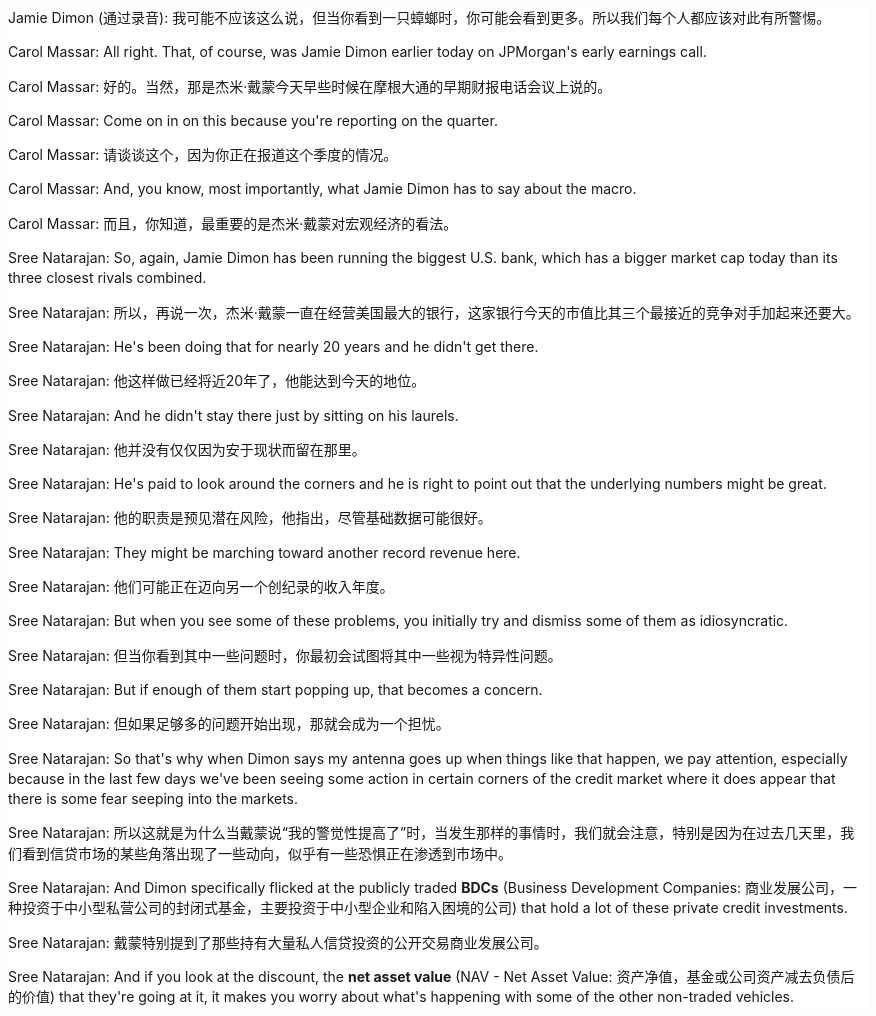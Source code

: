 Jamie Dimon (通过录音): 我可能不应该这么说，但当你看到一只蟑螂时，你可能会看到更多。所以我们每个人都应该对此有所警惕。

Carol Massar: All right. That, of course, was Jamie Dimon earlier today on JPMorgan's early earnings call.

Carol Massar: 好的。当然，那是杰米·戴蒙今天早些时候在摩根大通的早期财报电话会议上说的。

Carol Massar: Come on in on this because you're reporting on the quarter.

Carol Massar: 请谈谈这个，因为你正在报道这个季度的情况。

Carol Massar: And, you know, most importantly, what Jamie Dimon has to say about the macro.

Carol Massar: 而且，你知道，最重要的是杰米·戴蒙对宏观经济的看法。

Sree Natarajan: So, again, Jamie Dimon has been running the biggest U.S. bank, which has a bigger market cap today than its three closest rivals combined.

Sree Natarajan: 所以，再说一次，杰米·戴蒙一直在经营美国最大的银行，这家银行今天的市值比其三个最接近的竞争对手加起来还要大。

Sree Natarajan: He's been doing that for nearly 20 years and he didn't get there.

Sree Natarajan: 他这样做已经将近20年了，他能达到今天的地位。

Sree Natarajan: And he didn't stay there just by sitting on his laurels.

Sree Natarajan: 他并没有仅仅因为安于现状而留在那里。

Sree Natarajan: He's paid to look around the corners and he is right to point out that the underlying numbers might be great.

Sree Natarajan: 他的职责是预见潜在风险，他指出，尽管基础数据可能很好。

Sree Natarajan: They might be marching toward another record revenue here.

Sree Natarajan: 他们可能正在迈向另一个创纪录的收入年度。

Sree Natarajan: But when you see some of these problems, you initially try and dismiss some of them as idiosyncratic.

Sree Natarajan: 但当你看到其中一些问题时，你最初会试图将其中一些视为特异性问题。

Sree Natarajan: But if enough of them start popping up, that becomes a concern.

Sree Natarajan: 但如果足够多的问题开始出现，那就会成为一个担忧。

Sree Natarajan: So that's why when Dimon says my antenna goes up when things like that happen, we pay attention, especially because in the last few days we've been seeing some action in certain corners of the credit market where it does appear that there is some fear seeping into the markets.

Sree Natarajan: 所以这就是为什么当戴蒙说“我的警觉性提高了”时，当发生那样的事情时，我们就会注意，特别是因为在过去几天里，我们看到信贷市场的某些角落出现了一些动向，似乎有一些恐惧正在渗透到市场中。

Sree Natarajan: And Dimon specifically flicked at the publicly traded **BDCs** (Business Development Companies: 商业发展公司，一种投资于中小型私营公司的封闭式基金，主要投资于中小型企业和陷入困境的公司) that hold a lot of these private credit investments.

Sree Natarajan: 戴蒙特别提到了那些持有大量私人信贷投资的公开交易商业发展公司。

Sree Natarajan: And if you look at the discount, the **net asset value** (NAV - Net Asset Value: 资产净值，基金或公司资产减去负债后的价值) that they're going at it, it makes you worry about what's happening with some of the other non-traded vehicles.
